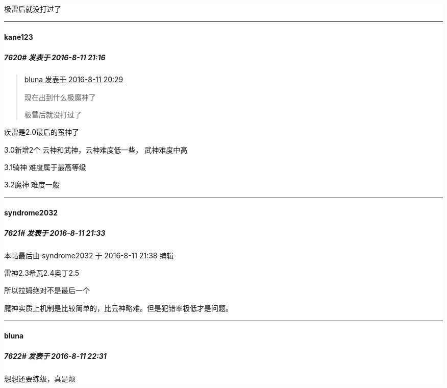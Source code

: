极雷后就没打过了







*****

####  kane123  
##### 7620#       发表于 2016-8-11 21:16



<blockquote><a href="httphttps://bbs.saraba1st.com/2b/forum.php?mod=redirect&amp;goto=findpost&amp;pid=33244526&amp;ptid=1052775" target="_blank">bluna 发表于 2016-8-11 20:29</a>

现在出到什么极魔神了

极雷后就没打过了</blockquote>
疾雷是2.0最后的蛮神了

3.0新增2个 云神和武神，云神难度低一些， 武神难度中高

3.1骑神 难度属于最高等级

3.2魔神 难度一般







*****

####  syndrome2032  
##### 7621#       发表于 2016-8-11 21:33



 本帖最后由 syndrome2032 于 2016-8-11 21:38 编辑 

雷神2.3希瓦2.4奥丁2.5


所以拉姆绝对不是最后一个


魔神实质上机制是比较简单的，比云神略难。但是犯错率极低才是问题。







*****

####  bluna  
##### 7622#       发表于 2016-8-11 22:31




想想还要练级，真是烦

